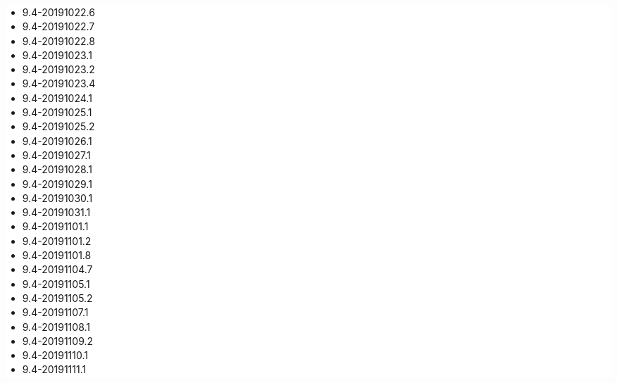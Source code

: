 - 9.4-20191022.6
- 9.4-20191022.7
- 9.4-20191022.8
- 9.4-20191023.1
- 9.4-20191023.2
- 9.4-20191023.4
- 9.4-20191024.1
- 9.4-20191025.1
- 9.4-20191025.2
- 9.4-20191026.1
- 9.4-20191027.1
- 9.4-20191028.1
- 9.4-20191029.1
- 9.4-20191030.1
- 9.4-20191031.1
- 9.4-20191101.1
- 9.4-20191101.2
- 9.4-20191101.8
- 9.4-20191104.7
- 9.4-20191105.1
- 9.4-20191105.2
- 9.4-20191107.1
- 9.4-20191108.1
- 9.4-20191109.2
- 9.4-20191110.1
- 9.4-20191111.1
